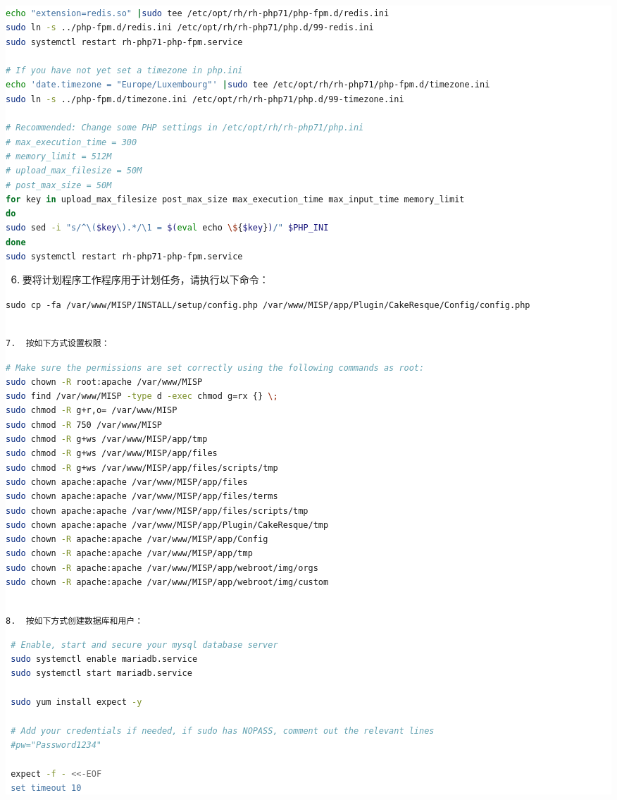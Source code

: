  ```bash
 echo "extension=redis.so" |sudo tee /etc/opt/rh/rh-php71/php-fpm.d/redis.ini
 sudo ln -s ../php-fpm.d/redis.ini /etc/opt/rh/rh-php71/php.d/99-redis.ini
 sudo systemctl restart rh-php71-php-fpm.service

 # If you have not yet set a timezone in php.ini
 echo 'date.timezone = "Europe/Luxembourg"' |sudo tee /etc/opt/rh/rh-php71/php-fpm.d/timezone.ini
 sudo ln -s ../php-fpm.d/timezone.ini /etc/opt/rh/rh-php71/php.d/99-timezone.ini

 # Recommended: Change some PHP settings in /etc/opt/rh/rh-php71/php.ini
 # max_execution_time = 300
 # memory_limit = 512M
 # upload_max_filesize = 50M
 # post_max_size = 50M
 for key in upload_max_filesize post_max_size max_execution_time max_input_time memory_limit
 do
 sudo sed -i "s/^\($key\).*/\1 = $(eval echo \${$key})/" $PHP_INI
 done
 sudo systemctl restart rh-php71-php-fpm.service
```

6.  要将计划程序工作程序用于计划任务，请执行以下命令：

```
sudo cp -fa /var/www/MISP/INSTALL/setup/config.php /var/www/MISP/app/Plugin/CakeResque/Config/config.php
 ```
```

7.  按如下方式设置权限：

```
 ```bash
 # Make sure the permissions are set correctly using the following commands as root:
 sudo chown -R root:apache /var/www/MISP
 sudo find /var/www/MISP -type d -exec chmod g=rx {} \;
 sudo chmod -R g+r,o= /var/www/MISP
 sudo chmod -R 750 /var/www/MISP
 sudo chmod -R g+ws /var/www/MISP/app/tmp
 sudo chmod -R g+ws /var/www/MISP/app/files
 sudo chmod -R g+ws /var/www/MISP/app/files/scripts/tmp
 sudo chown apache:apache /var/www/MISP/app/files
 sudo chown apache:apache /var/www/MISP/app/files/terms
 sudo chown apache:apache /var/www/MISP/app/files/scripts/tmp
 sudo chown apache:apache /var/www/MISP/app/Plugin/CakeResque/tmp
 sudo chown -R apache:apache /var/www/MISP/app/Config
 sudo chown -R apache:apache /var/www/MISP/app/tmp
 sudo chown -R apache:apache /var/www/MISP/app/webroot/img/orgs
 sudo chown -R apache:apache /var/www/MISP/app/webroot/img/custom
 ``` 
```

8.  按如下方式创建数据库和用户：

```
```bash
 # Enable, start and secure your mysql database server
 sudo systemctl enable mariadb.service
 sudo systemctl start mariadb.service

 sudo yum install expect -y

 # Add your credentials if needed, if sudo has NOPASS, comment out the relevant lines
 #pw="Password1234"

 expect -f - <<-EOF
 set timeout 10
```